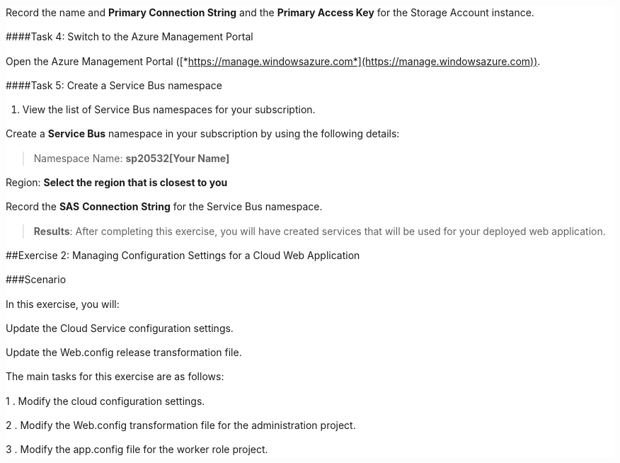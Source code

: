
Record the name and **Primary Connection String** and the **Primary
Access Key** for the Storage Account instance.



####Task 4:	Switch to the Azure Management Portal

Open the Azure Management Portal
([*https://manage.windowsazure.com*](https://manage.windowsazure.com)).



####Task 5:	Create a Service Bus namespace

1.  View the list of Service Bus namespaces for your subscription.


Create a **Service Bus** namespace in your subscription by using the
following details:



>  Namespace Name: **sp20532[Your Name]**

>
  Region: **Select the region that is closest to you**



Record the **SAS** **Connection** **String** for the Service Bus
 namespace.



>  **Results**: After completing this exercise, you will have created
 services that will be used for your deployed web application.



##Exercise 2:	Managing Configuration Settings for a Cloud Web Application



###Scenario



In this exercise, you will:



Update the Cloud Service configuration settings.


Update the Web.config release transformation file.



The main tasks for this exercise are as follows:



1 . Modify the cloud configuration settings.


2 . Modify the Web.config transformation file for the administration
project.


3 . Modify the app.config file for the worker role project.
